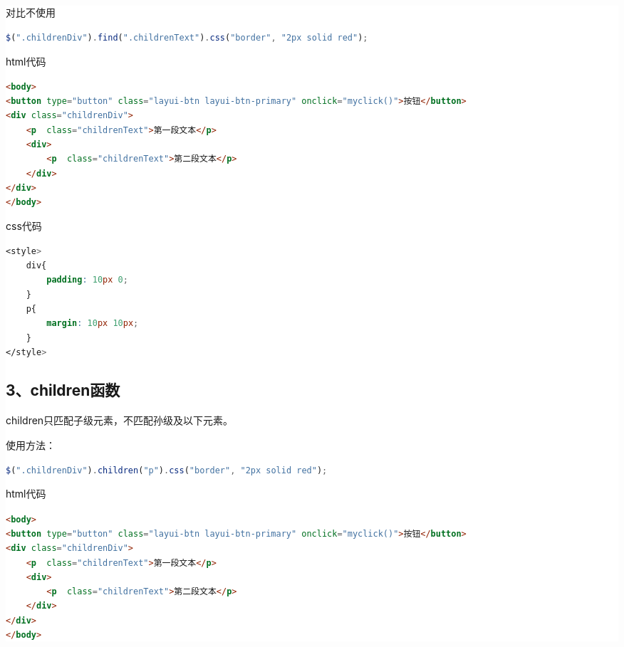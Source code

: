 对比不使用

```javascript
$(".childrenDiv").find(".childrenText").css("border", "2px solid red");
```

html代码

```html
<body>
<button type="button" class="layui-btn layui-btn-primary" onclick="myclick()">按钮</button>
<div class="childrenDiv">
    <p  class="childrenText">第一段文本</p>
    <div>
        <p  class="childrenText">第二段文本</p>
    </div>
</div>
</body>
```

css代码

```css
<style>
    div{
        padding: 10px 0;
    }
    p{
        margin: 10px 10px;
    }
</style>
```

## 3、children函数

children只匹配子级元素，不匹配孙级及以下元素。

使用方法：

```javascript
$(".childrenDiv").children("p").css("border", "2px solid red");
```

html代码

```html
<body>
<button type="button" class="layui-btn layui-btn-primary" onclick="myclick()">按钮</button>
<div class="childrenDiv">
    <p  class="childrenText">第一段文本</p>
    <div>
        <p  class="childrenText">第二段文本</p>
    </div>
</div>
</body>
```
